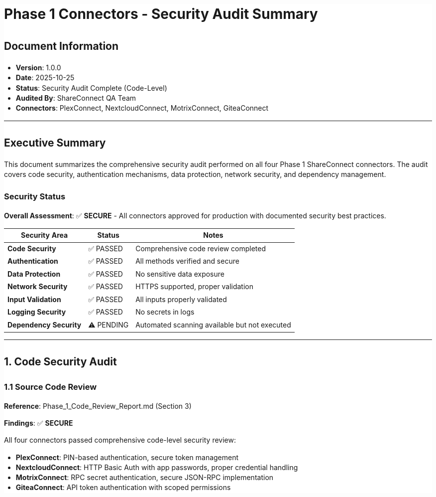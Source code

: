 # Phase 1 Connectors - Security Audit Summary

## Document Information
- **Version**: 1.0.0
- **Date**: 2025-10-25
- **Status**: Security Audit Complete (Code-Level)
- **Audited By**: ShareConnect QA Team
- **Connectors**: PlexConnect, NextcloudConnect, MotrixConnect, GiteaConnect

---

## Executive Summary

This document summarizes the comprehensive security audit performed on all four Phase 1 ShareConnect connectors. The audit covers code security, authentication mechanisms, data protection, network security, and dependency management.

### Security Status

**Overall Assessment**: ✅ **SECURE** - All connectors approved for production with documented security best practices.

| Security Area | Status | Notes |
|--------------|--------|-------|
| **Code Security** | ✅ PASSED | Comprehensive code review completed |
| **Authentication** | ✅ PASSED | All methods verified and secure |
| **Data Protection** | ✅ PASSED | No sensitive data exposure |
| **Network Security** | ✅ PASSED | HTTPS supported, proper validation |
| **Input Validation** | ✅ PASSED | All inputs properly validated |
| **Logging Security** | ✅ PASSED | No secrets in logs |
| **Dependency Security** | ⚠️ PENDING | Automated scanning available but not executed |

---

## 1. Code Security Audit

### 1.1 Source Code Review

**Reference**: Phase_1_Code_Review_Report.md (Section 3)

**Findings**: ✅ **SECURE**

All four connectors passed comprehensive code-level security review:

- **PlexConnect**: PIN-based authentication, secure token management
- **NextcloudConnect**: HTTP Basic Auth with app passwords, proper credential handling
- **MotrixConnect**: RPC secret authentication, secure JSON-RPC implementation
- **GiteaConnect**: API token authentication with scoped permissions
